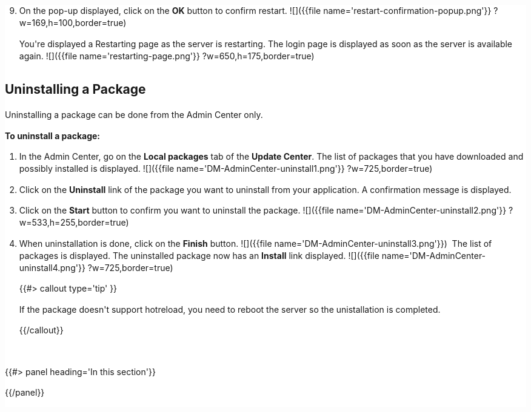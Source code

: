 9.  On the pop-up displayed, click on the **OK** button to confirm restart.
    ![]({{file name='restart-confirmation-popup.png'}} ?w=169,h=100,border=true)

    You're displayed a Restarting page as the server is restarting. The login page is displayed as soon as the server is available again.
    ![]({{file name='restarting-page.png'}} ?w=650,h=175,border=true)

## Uninstalling a Package&nbsp;

Uninstalling a package can be done from the Admin Center only.

**To uninstall a package:**

1.  In the Admin Center, go on the&nbsp;**Local packages**&nbsp;tab of the&nbsp;**Update Center**.
    The list of packages that you have downloaded and possibly installed is displayed.
    ![]({{file name='DM-AdminCenter-uninstall1.png'}} ?w=725,border=true)
2.  Click on the&nbsp;**Uninstall**&nbsp;link of the package you want to uninstall from your application.
    A confirmation message is displayed.
3.  Click on the&nbsp;**Start**&nbsp;button to confirm you want to uninstall the package.
    ![]({{file name='DM-AdminCenter-uninstall2.png'}} ?w=533,h=255,border=true)
4.  When uninstallation is done, click on the&nbsp;**Finish**&nbsp;button.
    ![]({{file name='DM-AdminCenter-uninstall3.png'}})&nbsp;
    The list of packages is displayed. The uninstalled package now has an&nbsp;**Install**&nbsp;link displayed.
    ![]({{file name='DM-AdminCenter-uninstall4.png'}} ?w=725,border=true)

    {{#> callout type='tip' }}

    If the package doesn't support hotreload, you need to reboot the server so the unistallation is completed.

    {{/callout}}

&nbsp;

</div><div class="column medium-4">{{#> panel heading='In this section'}}

{{/panel}}</div></div>